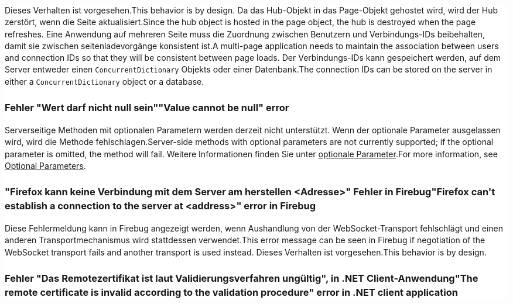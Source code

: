 <span data-ttu-id="0a8d0-231">Dieses Verhalten ist vorgesehen.</span><span class="sxs-lookup"><span data-stu-id="0a8d0-231">This behavior is by design.</span></span> <span data-ttu-id="0a8d0-232">Da das Hub-Objekt in das Page-Objekt gehostet wird, wird der Hub zerstört, wenn die Seite aktualisiert.</span><span class="sxs-lookup"><span data-stu-id="0a8d0-232">Since the hub object is hosted in the page object, the hub is destroyed when the page refreshes.</span></span> <span data-ttu-id="0a8d0-233">Eine Anwendung auf mehreren Seite muss die Zuordnung zwischen Benutzern und Verbindungs-IDs beibehalten, damit sie zwischen seitenladevorgänge konsistent ist.</span><span class="sxs-lookup"><span data-stu-id="0a8d0-233">A multi-page application needs to maintain the association between users and connection IDs so that they will be consistent between page loads.</span></span> <span data-ttu-id="0a8d0-234">Der Verbindungs-IDs kann gespeichert werden, auf dem Server entweder einen `ConcurrentDictionary` Objekts oder einer Datenbank.</span><span class="sxs-lookup"><span data-stu-id="0a8d0-234">The connection IDs can be stored on the server in either a `ConcurrentDictionary` object or a database.</span></span>

### <a name="value-cannot-be-null-error"></a><span data-ttu-id="0a8d0-235">Fehler "Wert darf nicht null sein"</span><span class="sxs-lookup"><span data-stu-id="0a8d0-235">"Value cannot be null" error</span></span>

<span data-ttu-id="0a8d0-236">Serverseitige Methoden mit optionalen Parametern werden derzeit nicht unterstützt. Wenn der optionale Parameter ausgelassen wird, wird die Methode fehlschlagen.</span><span class="sxs-lookup"><span data-stu-id="0a8d0-236">Server-side methods with optional parameters are not currently supported; if the optional parameter is omitted, the method will fail.</span></span> <span data-ttu-id="0a8d0-237">Weitere Informationen finden Sie unter [optionale Parameter](https://github.com/SignalR/SignalR/issues/324).</span><span class="sxs-lookup"><span data-stu-id="0a8d0-237">For more information, see [Optional Parameters](https://github.com/SignalR/SignalR/issues/324).</span></span>

### <a name="firefox-cant-establish-a-connection-to-the-server-at-ltaddressgt-error-in-firebug"></a><span data-ttu-id="0a8d0-238">"Firefox kann keine Verbindung mit dem Server am herstellen &lt;Adresse&gt;" Fehler in Firebug</span><span class="sxs-lookup"><span data-stu-id="0a8d0-238">"Firefox can't establish a connection to the server at &lt;address&gt;" error in Firebug</span></span>

<span data-ttu-id="0a8d0-239">Diese Fehlermeldung kann in Firebug angezeigt werden, wenn Aushandlung von der WebSocket-Transport fehlschlägt und einen anderen Transportmechanismus wird stattdessen verwendet.</span><span class="sxs-lookup"><span data-stu-id="0a8d0-239">This error message can be seen in Firebug if negotiation of the WebSocket transport fails and another transport is used instead.</span></span> <span data-ttu-id="0a8d0-240">Dieses Verhalten ist vorgesehen.</span><span class="sxs-lookup"><span data-stu-id="0a8d0-240">This behavior is by design.</span></span>

### <a name="the-remote-certificate-is-invalid-according-to-the-validation-procedure-error-in-net-client-application"></a><span data-ttu-id="0a8d0-241">Fehler "Das Remotezertifikat ist laut Validierungsverfahren ungültig", in .NET Client-Anwendung</span><span class="sxs-lookup"><span data-stu-id="0a8d0-241">"The remote certificate is invalid according to the validation procedure" error in .NET client application</span></span>
